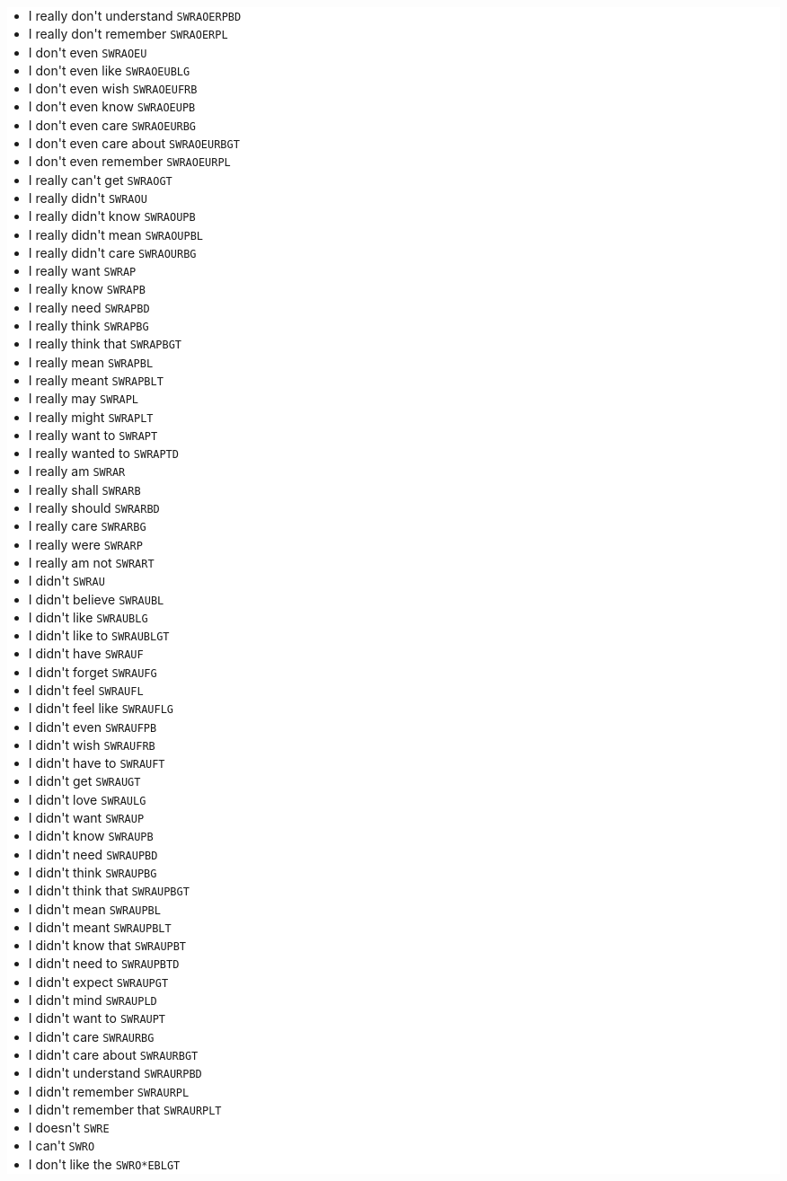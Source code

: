 * I really don't understand `SWRAOERPBD`
* I really don't remember `SWRAOERPL`
* I don't even `SWRAOEU`
* I don't even like `SWRAOEUBLG`
* I don't even wish `SWRAOEUFRB`
* I don't even know `SWRAOEUPB`
* I don't even care `SWRAOEURBG`
* I don't even care about `SWRAOEURBGT`
* I don't even remember `SWRAOEURPL`
* I really can't get `SWRAOGT`
* I really didn't `SWRAOU`
* I really didn't know `SWRAOUPB`
* I really didn't mean `SWRAOUPBL`
* I really didn't care `SWRAOURBG`
* I really want `SWRAP`
* I really know `SWRAPB`
* I really need `SWRAPBD`
* I really think `SWRAPBG`
* I really think that `SWRAPBGT`
* I really mean `SWRAPBL`
* I really meant `SWRAPBLT`
* I really may `SWRAPL`
* I really might `SWRAPLT`
* I really want to `SWRAPT`
* I really wanted to `SWRAPTD`
* I really am `SWRAR`
* I really shall `SWRARB`
* I really should `SWRARBD`
* I really care `SWRARBG`
* I really were `SWRARP`
* I really am not `SWRART`
* I didn't `SWRAU`
* I didn't believe `SWRAUBL`
* I didn't like `SWRAUBLG`
* I didn't like to `SWRAUBLGT`
* I didn't have `SWRAUF`
* I didn't forget `SWRAUFG`
* I didn't feel `SWRAUFL`
* I didn't feel like `SWRAUFLG`
* I didn't even `SWRAUFPB`
* I didn't wish `SWRAUFRB`
* I didn't have to `SWRAUFT`
* I didn't get `SWRAUGT`
* I didn't love `SWRAULG`
* I didn't want `SWRAUP`
* I didn't know `SWRAUPB`
* I didn't need `SWRAUPBD`
* I didn't think `SWRAUPBG`
* I didn't think that `SWRAUPBGT`
* I didn't mean `SWRAUPBL`
* I didn't meant `SWRAUPBLT`
* I didn't know that `SWRAUPBT`
* I didn't need to `SWRAUPBTD`
* I didn't expect `SWRAUPGT`
* I didn't mind `SWRAUPLD`
* I didn't want to `SWRAUPT`
* I didn't care `SWRAURBG`
* I didn't care about `SWRAURBGT`
* I didn't understand `SWRAURPBD`
* I didn't remember `SWRAURPL`
* I didn't remember that `SWRAURPLT`
* I doesn't `SWRE`
* I can't `SWRO`
* I don't like the `SWRO*EBLGT`